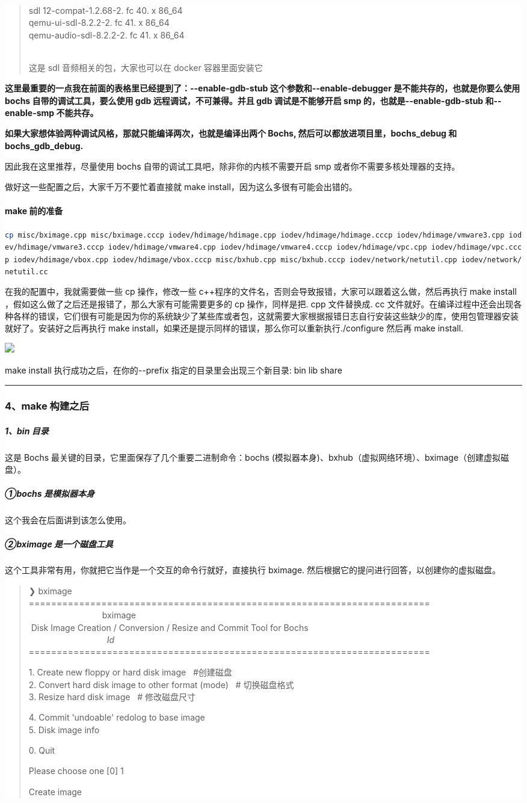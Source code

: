 > sdl 12-compat-1.2.68-2. fc 40. x 86\_64  
> qemu-ui-sdl-8.2.2-2. fc 41. x 86\_64  
> qemu-audio-sdl-8.2.2-2. fc 41. x 86\_64  
>  
> 
> 这是 sdl 音频相关的包，大家也可以在 docker 容器里面安装它

**这里最重要的一点我在前面的表格里已经提到了：--enable-gdb-stub 这个参数和--enable-debugger 是不能共存的，也就是你要么使用 bochs 自带的调试工具，要么使用 gdb 远程调试，不可兼得。并且 gdb 调试是不能够开启 smp 的，也就是--enable-gdb-stub 和--enable-smp 不能共存。**

**如果大家想体验两种调试风格，那就只能编译两次，也就是编译出两个 Bochs, 然后可以都放进项目里，bochs\_debug 和 bochs\_gdb\_debug.**

因此我在这里推荐，尽量使用 bochs 自带的调试工具吧，除非你的内核不需要开启 smp 或者你不需要多核处理器的支持。

做好这一些配置之后，大家千万不要忙着直接就 make install，因为这么多很有可能会出错的。

#### make 前的准备

```bash
cp misc/bximage.cpp misc/bximage.cccp iodev/hdimage/hdimage.cpp iodev/hdimage/hdimage.cccp iodev/hdimage/vmware3.cpp iodev/hdimage/vmware3.cccp iodev/hdimage/vmware4.cpp iodev/hdimage/vmware4.cccp iodev/hdimage/vpc.cpp iodev/hdimage/vpc.cccp iodev/hdimage/vbox.cpp iodev/hdimage/vbox.cccp misc/bxhub.cpp misc/bxhub.cccp iodev/network/netutil.cpp iodev/network/netutil.cc
```

在我的配置中，我就需要做一些 cp 操作，修改一些 c++程序的文件名，否则会导致报错，大家可以跟着这么做，然后再执行 make install ，假如这么做了之后还是报错了，那么大家有可能需要更多的 cp 操作，同样是把. cpp 文件替换成. cc 文件就好。在编译过程中还会出现各种各样的错误，它们很有可能是因为你的系统缺少了某些库或者包，这就需要大家根据报错日志自行安装这些缺少的库，使用包管理器安装就好了。安装好之后再执行 make install，如果还是提示同样的错误，那么你可以重新执行./configure 然后再 make install.

![](https://i-blog.csdnimg.cn/blog_migrate/eab3005f41a6786535b38d23ede70db2.png)

make install 执行成功之后，在你的--prefix 指定的目录里会出现三个新目录: bin lib share

* * *

### 4、make 构建之后

##### 1、bin 目录

这是 Bochs 最关键的目录，它里面保存了几个重要二进制命令：bochs (模拟器本身)、bxhub（虚拟网络环境）、bximage（创建虚拟磁盘）。

##### ①bochs 是模拟器本身

这个我会在后面讲到该怎么使用。

##### ②bximage 是一个磁盘工具

这个工具非常有用，你就把它当作是一个交互的命令行就好，直接执行 bximage. 然后根据它的提问进行回答，以创建你的虚拟磁盘。

> ❯ bximage  
> \========================================================================  
>                                bximage  
>  Disk Image Creation / Conversion / Resize and Commit Tool for Bochs  
>                                  $Id$  
> \========================================================================  
>   
> 1\. Create new floppy or hard disk image   #创建磁盘  
> 2\. Convert hard disk image to other format (mode)   # 切换磁盘格式  
> 3\. Resize hard disk image   # 修改磁盘尺寸  
>   
> 4\. Commit 'undoable' redolog to base image  
> 5\. Disk image info  
>   
> 0\. Quit  
>   
> Please choose one \[0\] 1  
>   
> Create image  
>   